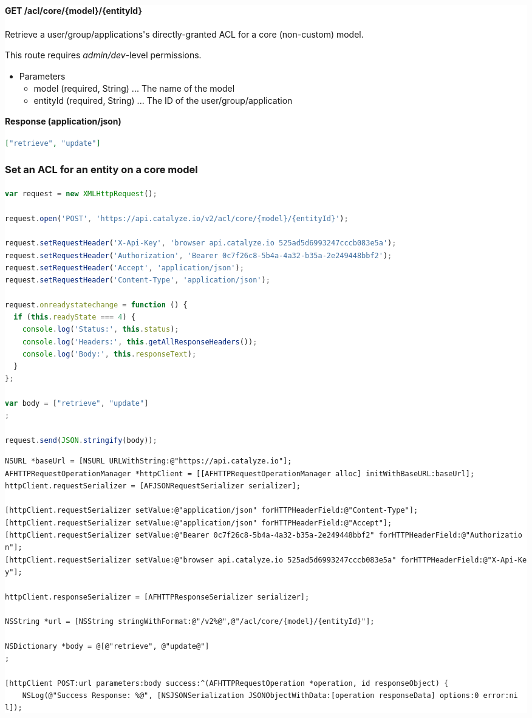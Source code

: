 
#### GET /acl/core/{model}/{entityId}
Retrieve a user/group/applications's directly-granted ACL for a core (non-custom) model.

This route requires *admin/dev*-level permissions.

* Parameters
    * model (required, String) ... The name of the model
    * entityId (required, String) ... The ID of the user/group/application


**Response (application/json)**

```json
["retrieve", "update"]
```


### Set an ACL for an entity on a core model

```javascript
var request = new XMLHttpRequest();

request.open('POST', 'https://api.catalyze.io/v2/acl/core/{model}/{entityId}');

request.setRequestHeader('X-Api-Key', 'browser api.catalyze.io 525ad5d6993247cccb083e5a');
request.setRequestHeader('Authorization', 'Bearer 0c7f26c8-5b4a-4a32-b35a-2e249448bbf2');
request.setRequestHeader('Accept', 'application/json');
request.setRequestHeader('Content-Type', 'application/json');

request.onreadystatechange = function () {
  if (this.readyState === 4) {
    console.log('Status:', this.status);
    console.log('Headers:', this.getAllResponseHeaders());
    console.log('Body:', this.responseText);
  }
};

var body = ["retrieve", "update"]
;

request.send(JSON.stringify(body));
```

```objc
NSURL *baseUrl = [NSURL URLWithString:@"https://api.catalyze.io"];
AFHTTPRequestOperationManager *httpClient = [[AFHTTPRequestOperationManager alloc] initWithBaseURL:baseUrl];
httpClient.requestSerializer = [AFJSONRequestSerializer serializer];

[httpClient.requestSerializer setValue:@"application/json" forHTTPHeaderField:@"Content-Type"];
[httpClient.requestSerializer setValue:@"application/json" forHTTPHeaderField:@"Accept"];
[httpClient.requestSerializer setValue:@"Bearer 0c7f26c8-5b4a-4a32-b35a-2e249448bbf2" forHTTPHeaderField:@"Authorization"];
[httpClient.requestSerializer setValue:@"browser api.catalyze.io 525ad5d6993247cccb083e5a" forHTTPHeaderField:@"X-Api-Key"];

httpClient.responseSerializer = [AFHTTPResponseSerializer serializer];

NSString *url = [NSString stringWithFormat:@"/v2%@",@"/acl/core/{model}/{entityId}"];

NSDictionary *body = @[@"retrieve", @"update@"]
;

[httpClient POST:url parameters:body success:^(AFHTTPRequestOperation *operation, id responseObject) {
    NSLog(@"Success Response: %@", [NSJSONSerialization JSONObjectWithData:[operation responseData] options:0 error:nil]);
```